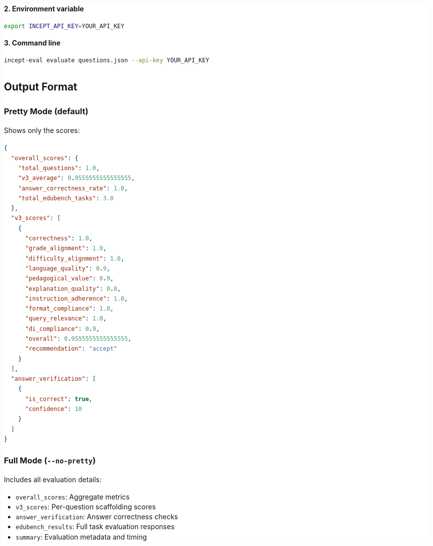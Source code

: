 **2. Environment variable**
```bash
export INCEPT_API_KEY=YOUR_API_KEY
```

**3. Command line**
```bash
incept-eval evaluate questions.json --api-key YOUR_API_KEY
```

## Output Format

### Pretty Mode (default)

Shows only the scores:

```json
{
  "overall_scores": {
    "total_questions": 1.0,
    "v3_average": 0.9555555555555555,
    "answer_correctness_rate": 1.0,
    "total_edubench_tasks": 3.0
  },
  "v3_scores": [
    {
      "correctness": 1.0,
      "grade_alignment": 1.0,
      "difficulty_alignment": 1.0,
      "language_quality": 0.9,
      "pedagogical_value": 0.9,
      "explanation_quality": 0.8,
      "instruction_adherence": 1.0,
      "format_compliance": 1.0,
      "query_relevance": 1.0,
      "di_compliance": 0.9,
      "overall": 0.9555555555555555,
      "recommendation": "accept"
    }
  ],
  "answer_verification": [
    {
      "is_correct": true,
      "confidence": 10
    }
  ]
}
```

### Full Mode (`--no-pretty`)

Includes all evaluation details:
- `overall_scores`: Aggregate metrics
- `v3_scores`: Per-question scaffolding scores
- `answer_verification`: Answer correctness checks
- `edubench_results`: Full task evaluation responses
- `summary`: Evaluation metadata and timing

